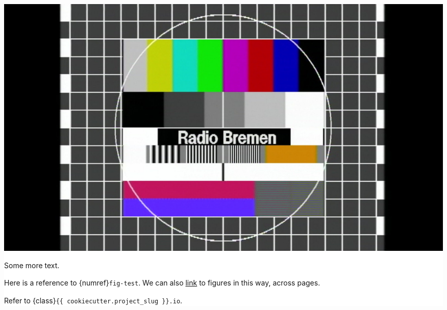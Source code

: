 ![sketch](../fig/testbild.jpg)

Some more text.

Here is a reference to {numref}`fig-test`. We can also [link](fig-sketch) to figures in this way, across pages.

Refer to {class}`{{ cookiecutter.project_slug }}.io`.
